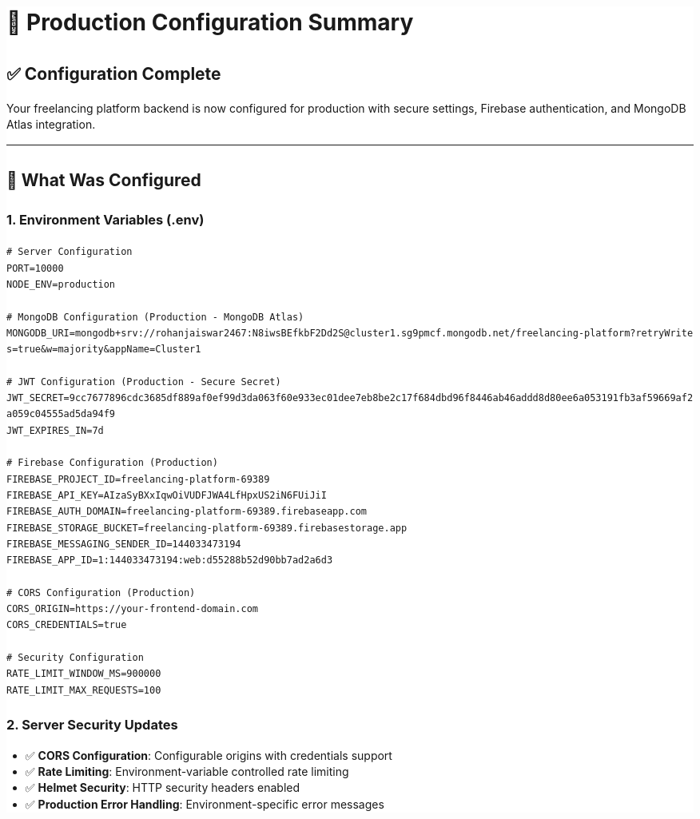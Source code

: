 # 🎯 Production Configuration Summary

## ✅ **Configuration Complete**

Your freelancing platform backend is now configured for production with secure settings, Firebase authentication, and MongoDB Atlas integration.

---

## 🔧 **What Was Configured**

### **1. Environment Variables (.env)**
```env
# Server Configuration
PORT=10000
NODE_ENV=production

# MongoDB Configuration (Production - MongoDB Atlas)
MONGODB_URI=mongodb+srv://rohanjaiswar2467:N8iwsBEfkbF2Dd2S@cluster1.sg9pmcf.mongodb.net/freelancing-platform?retryWrites=true&w=majority&appName=Cluster1

# JWT Configuration (Production - Secure Secret)
JWT_SECRET=9cc7677896cdc3685df889af0ef99d3da063f60e933ec01dee7eb8be2c17f684dbd96f8446ab46addd8d80ee6a053191fb3af59669af2a059c04555ad5da94f9
JWT_EXPIRES_IN=7d

# Firebase Configuration (Production)
FIREBASE_PROJECT_ID=freelancing-platform-69389
FIREBASE_API_KEY=AIzaSyBXxIqwOiVUDFJWA4LfHpxUS2iN6FUiJiI
FIREBASE_AUTH_DOMAIN=freelancing-platform-69389.firebaseapp.com
FIREBASE_STORAGE_BUCKET=freelancing-platform-69389.firebasestorage.app
FIREBASE_MESSAGING_SENDER_ID=144033473194
FIREBASE_APP_ID=1:144033473194:web:d55288b52d90bb7ad2a6d3

# CORS Configuration (Production)
CORS_ORIGIN=https://your-frontend-domain.com
CORS_CREDENTIALS=true

# Security Configuration
RATE_LIMIT_WINDOW_MS=900000
RATE_LIMIT_MAX_REQUESTS=100
```

### **2. Server Security Updates**
- ✅ **CORS Configuration**: Configurable origins with credentials support
- ✅ **Rate Limiting**: Environment-variable controlled rate limiting
- ✅ **Helmet Security**: HTTP security headers enabled
- ✅ **Production Error Handling**: Environment-specific error messages
